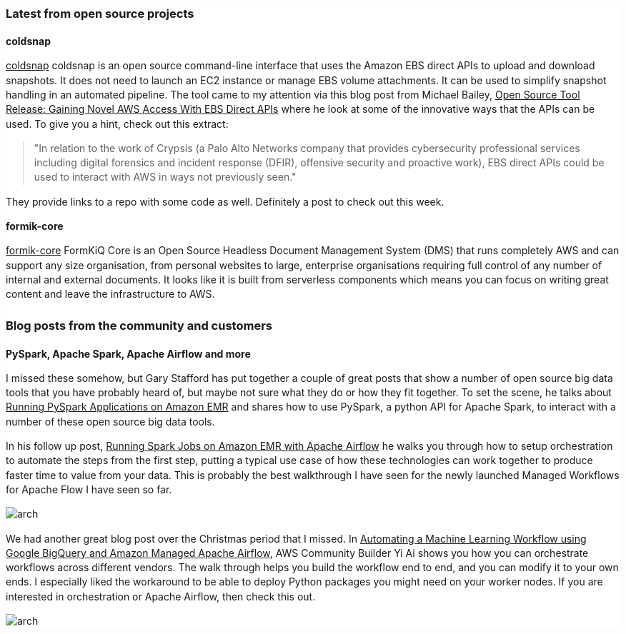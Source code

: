 
### Latest from open source projects

**coldsnap**

[coldsnap](https://aws-oss.beachgeek.co.uk/1e) coldsnap is an open source command-line interface that uses the Amazon EBS direct APIs to upload and download snapshots. It does not need to launch an EC2 instance or manage EBS volume attachments. It can be used to simplify snapshot handling in an automated pipeline. The tool came to my attention via this blog post from Michael Bailey, [Open Source Tool Release: Gaining Novel AWS Access With EBS Direct APIs](https://aws-oss.beachgeek.co.uk/1f) where he look at some of the innovative ways that the APIs can be used. To give you a hint, check out this extract:

>"In relation to the work of Crypsis (a Palo Alto Networks company that provides cybersecurity professional services including digital forensics and incident response (DFIR), offensive security and proactive work), EBS direct APIs could be used to interact with AWS in ways not previously seen."
>

They provide links to a repo with some code as well. Definitely a post to check out this week.

**formik-core**

[formik-core](https://aws-oss.beachgeek.co.uk/1g) FormKiQ Core is an Open Source Headless Document Management System (DMS) that runs completely AWS and can support any size organisation, from personal websites to large, enterprise organisations requiring full control of any number of internal and external documents. It looks like it is built from serverless components which means you can focus on writing great content and leave the infrastructure to AWS.


### Blog posts from the community and customers

**PySpark, Apache Spark, Apache Airflow and more**

I missed these somehow, but Gary Stafford has put together a couple of great posts that show a number of open source big data tools that you have probably heard of, but maybe not sure what they do or how they fit together. To set the scene, he talks about [Running PySpark Applications on Amazon EMR](https://aws-oss.beachgeek.co.uk/18) and shares how to use PySpark, a python API for Apache Spark, to interact with a number of these open source big data tools. 

In his follow up post, [Running Spark Jobs on Amazon EMR with Apache Airflow](https://aws-oss.beachgeek.co.uk/19) he walks you through how to setup orchestration to automate the steps from the first step, putting a typical use case of how these technologies can work together to produce faster time to value from your data. This is probably the best walkthrough I have seen for the newly launched Managed Workflows for Apache Flow I have seen so far.

![arch](https://github.com/aws-samples/amazon-mwaa-complex-workflow-using-step-functions/raw/main/images/architecture.png)

We had another great blog post over the Christmas period that I missed. In [Automating a Machine Learning Workflow using Google BigQuery and Amazon Managed Apache Airflow](https://aws-oss.beachgeek.co.uk/2e), AWS Community Builder Yi Ai shows you how you can orchestrate workflows across different vendors. The walk through helps you build the workflow end to end, and you can modify it to your own ends. I especially liked the workaround to be able to deploy Python packages you might need on your worker nodes. If you are interested in orchestration or Apache Airflow, then check this out.

![arch](https://hackernoon.com/images/p3MBv6MODlhNECyBHBCl7uErvRr2-9vc31jf.png)

